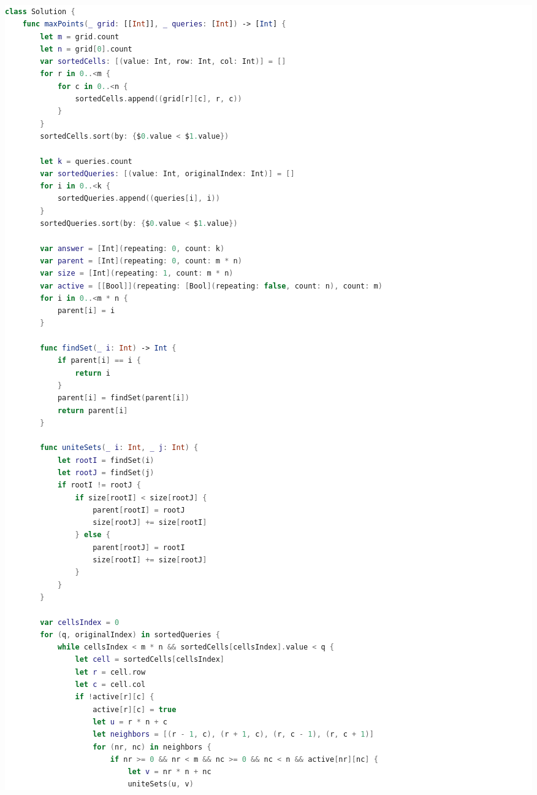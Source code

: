 ```swift
class Solution {
    func maxPoints(_ grid: [[Int]], _ queries: [Int]) -> [Int] {
        let m = grid.count
        let n = grid[0].count
        var sortedCells: [(value: Int, row: Int, col: Int)] = []
        for r in 0..<m {
            for c in 0..<n {
                sortedCells.append((grid[r][c], r, c))
            }
        }
        sortedCells.sort(by: {$0.value < $1.value})
        
        let k = queries.count
        var sortedQueries: [(value: Int, originalIndex: Int)] = []
        for i in 0..<k {
            sortedQueries.append((queries[i], i))
        }
        sortedQueries.sort(by: {$0.value < $1.value})
        
        var answer = [Int](repeating: 0, count: k)
        var parent = [Int](repeating: 0, count: m * n)
        var size = [Int](repeating: 1, count: m * n)
        var active = [[Bool]](repeating: [Bool](repeating: false, count: n), count: m)
        for i in 0..<m * n {
            parent[i] = i
        }
        
        func findSet(_ i: Int) -> Int {
            if parent[i] == i {
                return i
            }
            parent[i] = findSet(parent[i])
            return parent[i]
        }
        
        func uniteSets(_ i: Int, _ j: Int) {
            let rootI = findSet(i)
            let rootJ = findSet(j)
            if rootI != rootJ {
                if size[rootI] < size[rootJ] {
                    parent[rootI] = rootJ
                    size[rootJ] += size[rootI]
                } else {
                    parent[rootJ] = rootI
                    size[rootI] += size[rootJ]
                }
            }
        }
        
        var cellsIndex = 0
        for (q, originalIndex) in sortedQueries {
            while cellsIndex < m * n && sortedCells[cellsIndex].value < q {
                let cell = sortedCells[cellsIndex]
                let r = cell.row
                let c = cell.col
                if !active[r][c] {
                    active[r][c] = true
                    let u = r * n + c
                    let neighbors = [(r - 1, c), (r + 1, c), (r, c - 1), (r, c + 1)]
                    for (nr, nc) in neighbors {
                        if nr >= 0 && nr < m && nc >= 0 && nc < n && active[nr][nc] {
                            let v = nr * n + nc
                            uniteSets(u, v)
```